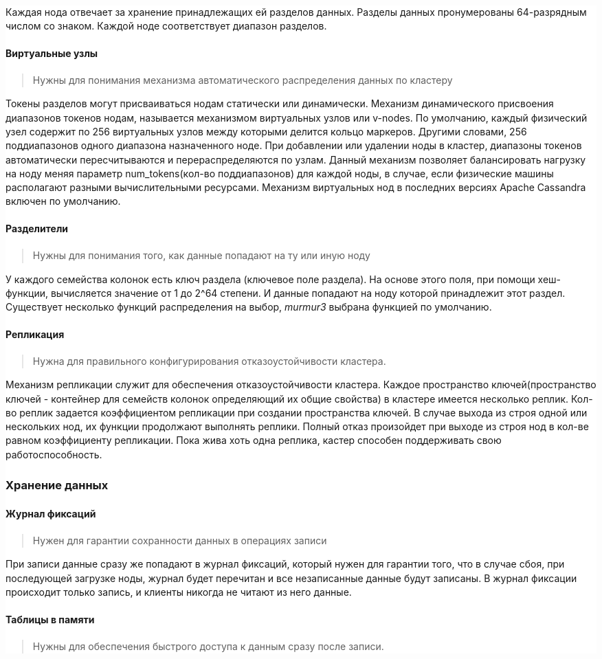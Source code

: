 Каждая нода отвечает за хранение принадлежащих ей разделов данных. Разделы данных
пронумерованы 64-разрядным числом со знаком. Каждой ноде соответствует диапазон
разделов. 

#### Виртуальные узлы

> Нужны для понимания механизма автоматического распределения данных по кластеру

Токены разделов могут присваиваться нодам статически или динамически. Механизм
динамического присвоения диапазонов токенов нодам, называется механизмом
виртуальных узлов или v-nodes. По умолчанию, каждый физический узел содержит по
256 виртуальных узлов между которыми делится кольцо маркеров. Другими словами, 
256 поддиапазонов одного диапазона назначенного ноде. При добавлении или удалении
ноды в кластер, диапазоны токенов автоматически пересчитываются и
перераспределяются по узлам. Данный механизм позволяет балансировать нагрузку
на ноду меняя параметр num_tokens(кол-во поддиапазонов) для каждой ноды,
в случае, если физические машины располагают разными вычислительными ресурсами.
Механизм виртуальных нод в последних версиях Apache Cassandra включен по умолчанию.

#### Разделители

> Нужны для понимания того, как данные попадают на ту или иную ноду

У каждого семейства колонок есть ключ раздела (ключевое поле раздела). На
основе этого поля, при помощи хеш-функции, вычисляется значение от 1 до 2^64 степени.
И данные попадают на ноду которой принадлежит этот раздел. Существует несколько
функций распределения на выбор, *murmur3* выбрана функцией по умолчанию.

#### Репликация

> Нужна для правильного конфигурирования отказоустойчивости кластера.

Механизм репликации служит для обеспечения отказоустойчивости кластера.
Каждое пространство ключей(пространство ключей - контейнер для семейств колонок
определяющий их общие свойства) в кластере имеется несколько реплик.
Кол-во реплик задается коэффициентом репликации при создании пространства ключей.
В случае выхода из строя одной или нескольких нод, их функции продолжают
выполнять реплики. Полный отказ произойдет при выходе из строя нод в кол-ве
равном коэффициенту репликации. Пока жива хоть одна реплика, кастер способен
поддерживать свою работоспособность.

### Хранение данных

#### Журнал фиксаций

> Нужен для гарантии сохранности данных в операциях записи

При записи данные сразу же попадают в журнал фиксаций, который нужен для гарантии 
того, что в случае сбоя, при последующей загрузке ноды, журнал будет перечитан и 
все незаписанные данные будут записаны. В журнал фиксации происходит только запись,
и клиенты никогда не читают из него данные.

#### Таблицы в памяти

> Нужны для обеспечения быстрого доступа к данным сразу после записи.
